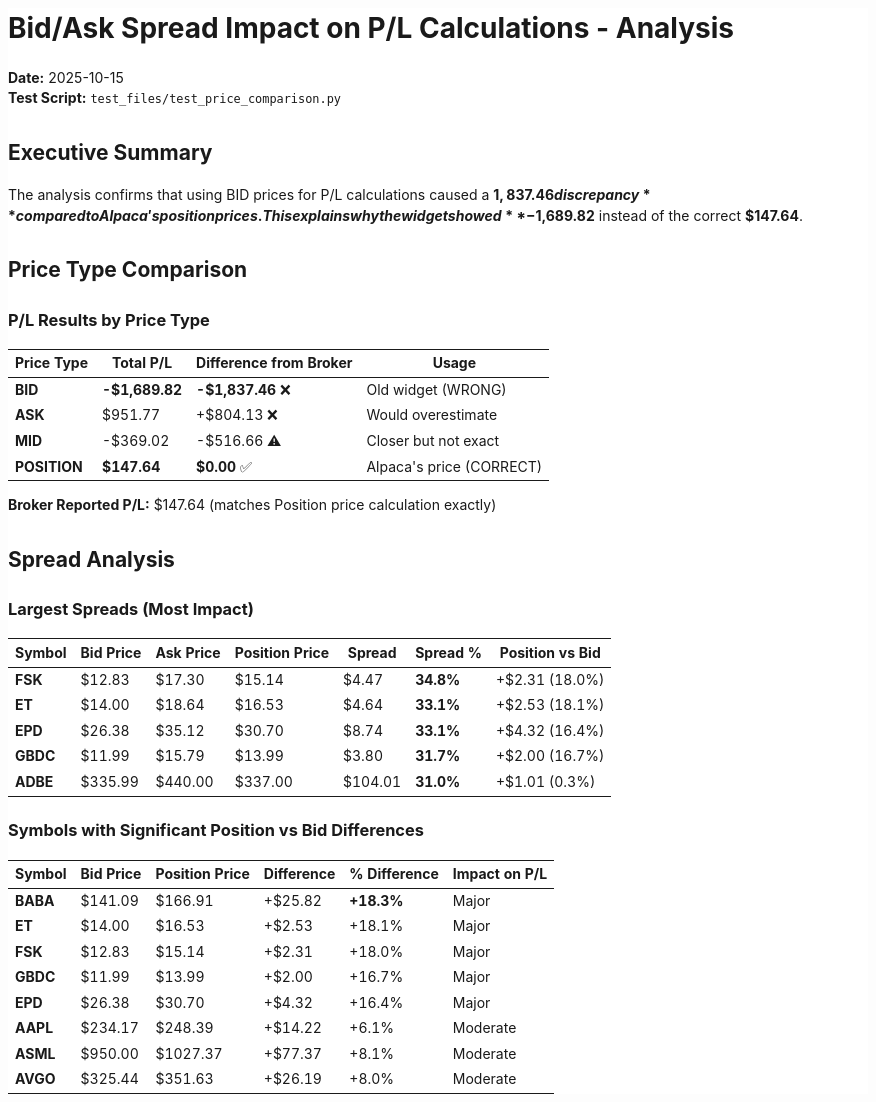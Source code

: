 # Bid/Ask Spread Impact on P/L Calculations - Analysis

**Date:** 2025-10-15  
**Test Script:** `test_files/test_price_comparison.py`

## Executive Summary

The analysis confirms that using BID prices for P/L calculations caused a **$1,837.46 discrepancy** compared to Alpaca's position prices. This explains why the widget showed **-$1,689.82** instead of the correct **$147.64**.

## Price Type Comparison

### P/L Results by Price Type

| Price Type | Total P/L | Difference from Broker | Usage |
|-----------|-----------|------------------------|--------|
| **BID** | **-$1,689.82** | **-$1,837.46** ❌ | Old widget (WRONG) |
| **ASK** | $951.77 | +$804.13 ❌ | Would overestimate |
| **MID** | -$369.02 | -$516.66 ⚠️ | Closer but not exact |
| **POSITION** | **$147.64** | **$0.00** ✅ | Alpaca's price (CORRECT) |

**Broker Reported P/L:** $147.64 (matches Position price calculation exactly)

## Spread Analysis

### Largest Spreads (Most Impact)

| Symbol | Bid Price | Ask Price | Position Price | Spread | Spread % | Position vs Bid |
|--------|-----------|-----------|----------------|--------|----------|-----------------|
| **FSK** | $12.83 | $17.30 | $15.14 | $4.47 | **34.8%** | +$2.31 (18.0%) |
| **ET** | $14.00 | $18.64 | $16.53 | $4.64 | **33.1%** | +$2.53 (18.1%) |
| **EPD** | $26.38 | $35.12 | $30.70 | $8.74 | **33.1%** | +$4.32 (16.4%) |
| **GBDC** | $11.99 | $15.79 | $13.99 | $3.80 | **31.7%** | +$2.00 (16.7%) |
| **ADBE** | $335.99 | $440.00 | $337.00 | $104.01 | **31.0%** | +$1.01 (0.3%) |

### Symbols with Significant Position vs Bid Differences

| Symbol | Bid Price | Position Price | Difference | % Difference | Impact on P/L |
|--------|-----------|----------------|------------|--------------|---------------|
| **BABA** | $141.09 | $166.91 | +$25.82 | **+18.3%** | Major |
| **ET** | $14.00 | $16.53 | +$2.53 | +18.1% | Major |
| **FSK** | $12.83 | $15.14 | +$2.31 | +18.0% | Major |
| **GBDC** | $11.99 | $13.99 | +$2.00 | +16.7% | Major |
| **EPD** | $26.38 | $30.70 | +$4.32 | +16.4% | Major |
| **AAPL** | $234.17 | $248.39 | +$14.22 | +6.1% | Moderate |
| **ASML** | $950.00 | $1027.37 | +$77.37 | +8.1% | Moderate |
| **AVGO** | $325.44 | $351.63 | +$26.19 | +8.0% | Moderate |
